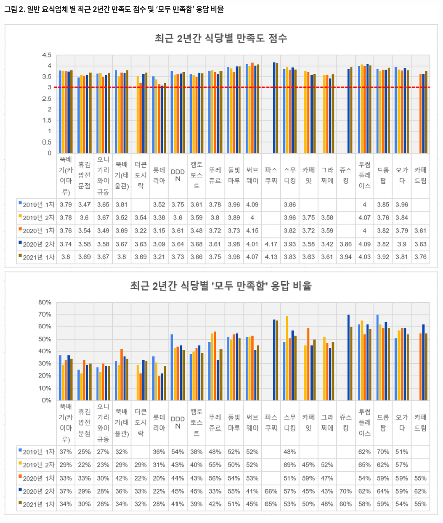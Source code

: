 
#### 그림 2. 일반 요식업체 별 최근 2년간 만족도 점수 및 ‘모두 만족함’ 응답 비율
![최근 2년간 식당별 만족도 점수](../resources/최근-2년간-식당별-만족도-점수.png)
![최근 2년간 식당별 모두 만족함 응답 비율](../resources/최근-2년간-식당별-모두-만족함-응답-비율.png)
